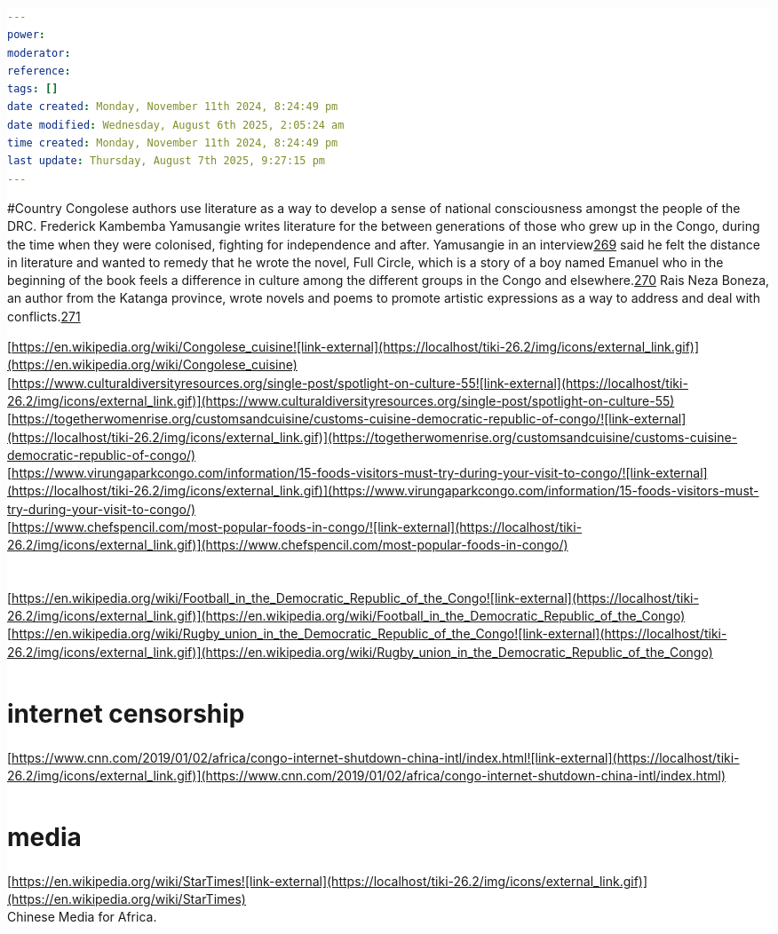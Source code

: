 ```yaml
---
power: 
moderator:
reference:
tags: []
date created: Monday, November 11th 2024, 8:24:49 pm
date modified: Wednesday, August 6th 2025, 2:05:24 am
time created: Monday, November 11th 2024, 8:24:49 pm
last update: Thursday, August 7th 2025, 9:27:15 pm
---
```

#Country 
Congolese authors use literature as a way to develop a sense of national consciousness amongst the people of the DRC. Frederick Kambemba Yamusangie writes literature for the between generations of those who grew up in the Congo, during the time when they were colonised, fighting for independence and after. Yamusangie in an interview[269](https://localhost/tiki-26.2/269) said he felt the distance in literature and wanted to remedy that he wrote the novel, Full Circle, which is a story of a boy named Emanuel who in the beginning of the book feels a difference in culture among the different groups in the Congo and elsewhere.[270](https://localhost/tiki-26.2/270) Rais Neza Boneza, an author from the Katanga province, wrote novels and poems to promote artistic expressions as a way to address and deal with conflicts.[271](https://localhost/tiki-26.2/271)


[https://en.wikipedia.org/wiki/Congolese_cuisine![link-external](https://localhost/tiki-26.2/img/icons/external_link.gif)](https://en.wikipedia.org/wiki/Congolese_cuisine)  
[https://www.culturaldiversityresources.org/single-post/spotlight-on-culture-55![link-external](https://localhost/tiki-26.2/img/icons/external_link.gif)](https://www.culturaldiversityresources.org/single-post/spotlight-on-culture-55)  
[https://togetherwomenrise.org/customsandcuisine/customs-cuisine-democratic-republic-of-congo/![link-external](https://localhost/tiki-26.2/img/icons/external_link.gif)](https://togetherwomenrise.org/customsandcuisine/customs-cuisine-democratic-republic-of-congo/)  
[https://www.virungaparkcongo.com/information/15-foods-visitors-must-try-during-your-visit-to-congo/![link-external](https://localhost/tiki-26.2/img/icons/external_link.gif)](https://www.virungaparkcongo.com/information/15-foods-visitors-must-try-during-your-visit-to-congo/)  
[https://www.chefspencil.com/most-popular-foods-in-congo/![link-external](https://localhost/tiki-26.2/img/icons/external_link.gif)](https://www.chefspencil.com/most-popular-foods-in-congo/)
# 
[https://en.wikipedia.org/wiki/Football_in_the_Democratic_Republic_of_the_Congo![link-external](https://localhost/tiki-26.2/img/icons/external_link.gif)](https://en.wikipedia.org/wiki/Football_in_the_Democratic_Republic_of_the_Congo)  
[https://en.wikipedia.org/wiki/Rugby_union_in_the_Democratic_Republic_of_the_Congo![link-external](https://localhost/tiki-26.2/img/icons/external_link.gif)](https://en.wikipedia.org/wiki/Rugby_union_in_the_Democratic_Republic_of_the_Congo)

# internet censorship
[https://www.cnn.com/2019/01/02/africa/congo-internet-shutdown-china-intl/index.html![link-external](https://localhost/tiki-26.2/img/icons/external_link.gif)](https://www.cnn.com/2019/01/02/africa/congo-internet-shutdown-china-intl/index.html)

# media
[https://en.wikipedia.org/wiki/StarTimes![link-external](https://localhost/tiki-26.2/img/icons/external_link.gif)](https://en.wikipedia.org/wiki/StarTimes)  
Chinese Media for Africa.
